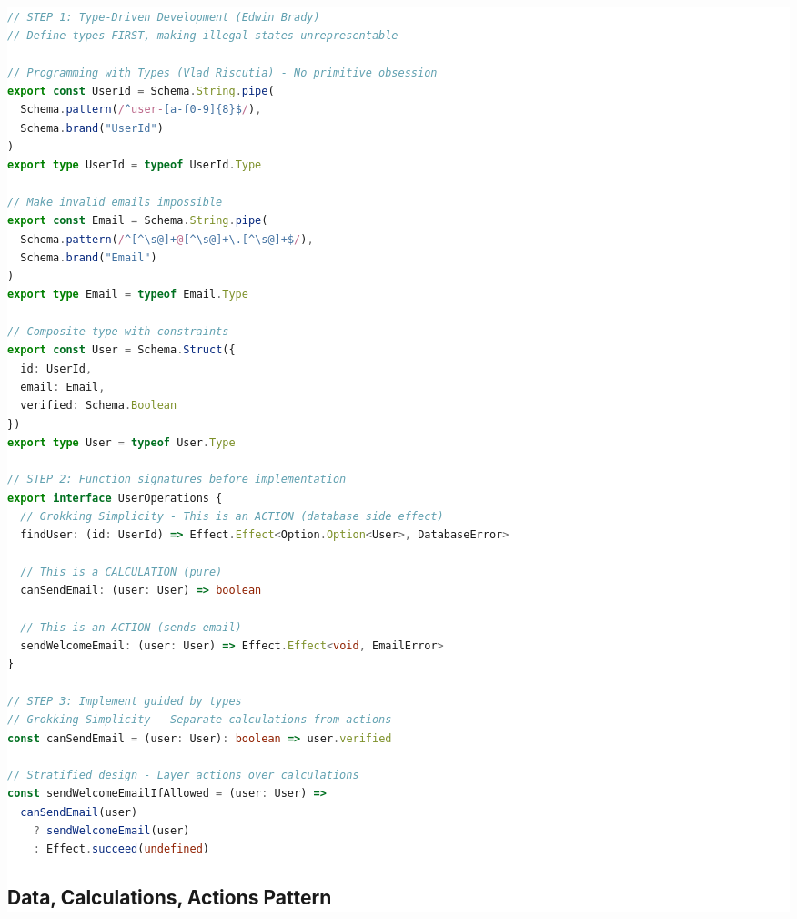 ```typescript
// STEP 1: Type-Driven Development (Edwin Brady)
// Define types FIRST, making illegal states unrepresentable

// Programming with Types (Vlad Riscutia) - No primitive obsession
export const UserId = Schema.String.pipe(
  Schema.pattern(/^user-[a-f0-9]{8}$/),
  Schema.brand("UserId")
)
export type UserId = typeof UserId.Type

// Make invalid emails impossible
export const Email = Schema.String.pipe(
  Schema.pattern(/^[^\s@]+@[^\s@]+\.[^\s@]+$/),
  Schema.brand("Email")
)
export type Email = typeof Email.Type

// Composite type with constraints
export const User = Schema.Struct({
  id: UserId,
  email: Email,
  verified: Schema.Boolean
})
export type User = typeof User.Type

// STEP 2: Function signatures before implementation
export interface UserOperations {
  // Grokking Simplicity - This is an ACTION (database side effect)
  findUser: (id: UserId) => Effect.Effect<Option.Option<User>, DatabaseError>
  
  // This is a CALCULATION (pure)
  canSendEmail: (user: User) => boolean
  
  // This is an ACTION (sends email)
  sendWelcomeEmail: (user: User) => Effect.Effect<void, EmailError>
}

// STEP 3: Implement guided by types
// Grokking Simplicity - Separate calculations from actions
const canSendEmail = (user: User): boolean => user.verified

// Stratified design - Layer actions over calculations
const sendWelcomeEmailIfAllowed = (user: User) => 
  canSendEmail(user) 
    ? sendWelcomeEmail(user)
    : Effect.succeed(undefined)
```

## Data, Calculations, Actions Pattern
